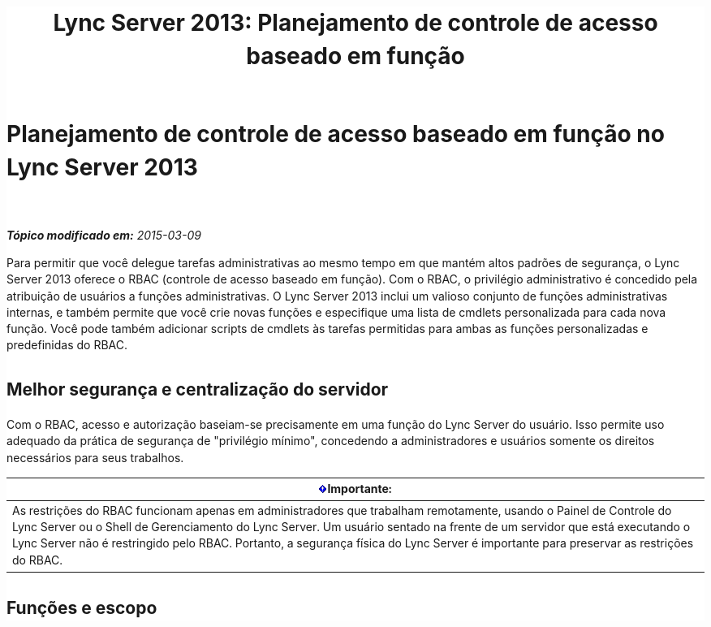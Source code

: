 ﻿---
title: 'Lync Server 2013: Planejamento de controle de acesso baseado em função'
TOCTitle: Planejamento de controle de acesso baseado em função (RBAC)
ms:assetid: 41204ba3-ce5b-41a8-a6c3-b444468fa328
ms:mtpsurl: https://technet.microsoft.com/pt-br/library/Gg425917(v=OCS.15)
ms:contentKeyID: 49306511
ms.date: 05/19/2016
mtps_version: v=OCS.15
ms.translationtype: HT
---

# Planejamento de controle de acesso baseado em função no Lync Server 2013

 

_**Tópico modificado em:** 2015-03-09_

Para permitir que você delegue tarefas administrativas ao mesmo tempo em que mantém altos padrões de segurança, o Lync Server 2013 oferece o RBAC (controle de acesso baseado em função). Com o RBAC, o privilégio administrativo é concedido pela atribuição de usuários a funções administrativas. O Lync Server 2013 inclui um valioso conjunto de funções administrativas internas, e também permite que você crie novas funções e especifique uma lista de cmdlets personalizada para cada nova função. Você pode também adicionar scripts de cmdlets às tarefas permitidas para ambas as funções personalizadas e predefinidas do RBAC.

## Melhor segurança e centralização do servidor

Com o RBAC, acesso e autorização baseiam-se precisamente em uma função do Lync Server do usuário. Isso permite uso adequado da prática de segurança de "privilégio mínimo", concedendo a administradores e usuários somente os direitos necessários para seus trabalhos.

<table>
<thead>
<tr class="header">
<th><img src="images/Gg425939.important(OCS.15).gif" title="important" alt="important" />Importante:</th>
</tr>
</thead>
<tbody>
<tr class="odd">
<td>As restrições do RBAC funcionam apenas em administradores que trabalham remotamente, usando o Painel de Controle do Lync Server ou o Shell de Gerenciamento do Lync Server. Um usuário sentado na frente de um servidor que está executando o Lync Server não é restringido pelo RBAC. Portanto, a segurança física do Lync Server é importante para preservar as restrições do RBAC.</td>
</tr>
</tbody>
</table>


## Funções e escopo
